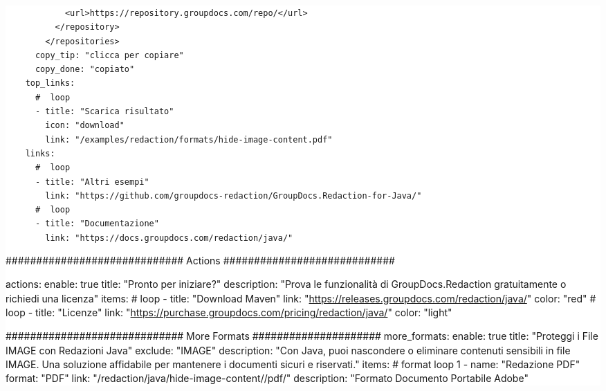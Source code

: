                 <url>https://repository.groupdocs.com/repo/</url>
              </repository>
            </repositories>
          copy_tip: "clicca per copiare"
          copy_done: "copiato"
        top_links:
          #  loop
          - title: "Scarica risultato"
            icon: "download"
            link: "/examples/redaction/formats/hide-image-content.pdf"
        links:
          #  loop
          - title: "Altri esempi"
            link: "https://github.com/groupdocs-redaction/GroupDocs.Redaction-for-Java/"
          #  loop
          - title: "Documentazione"
            link: "https://docs.groupdocs.com/redaction/java/"


############################# Actions ############################

actions:
  enable: true
  title: "Pronto per iniziare?"
  description: "Prova le funzionalità di GroupDocs.Redaction gratuitamente o richiedi una licenza"
  items:
    #  loop
    - title: "Download Maven"
      link: "https://releases.groupdocs.com/redaction/java/"
      color: "red"
        #  loop
    - title: "Licenze"
      link: "https://purchase.groupdocs.com/pricing/redaction/java/"
      color: "light"


############################# More Formats #####################
more_formats:
    enable: true
    title: "Proteggi i File IMAGE con Redazioni Java"
    exclude: "IMAGE"
    description: "Con Java, puoi nascondere o eliminare contenuti sensibili in file IMAGE. Una soluzione affidabile per mantenere i documenti sicuri e riservati."
    items: 
        # format loop 1
        - name: "Redazione PDF"
          format: "PDF"
          link: "/redaction/java/hide-image-content//pdf/"
          description: "Formato Documento Portabile Adobe"
